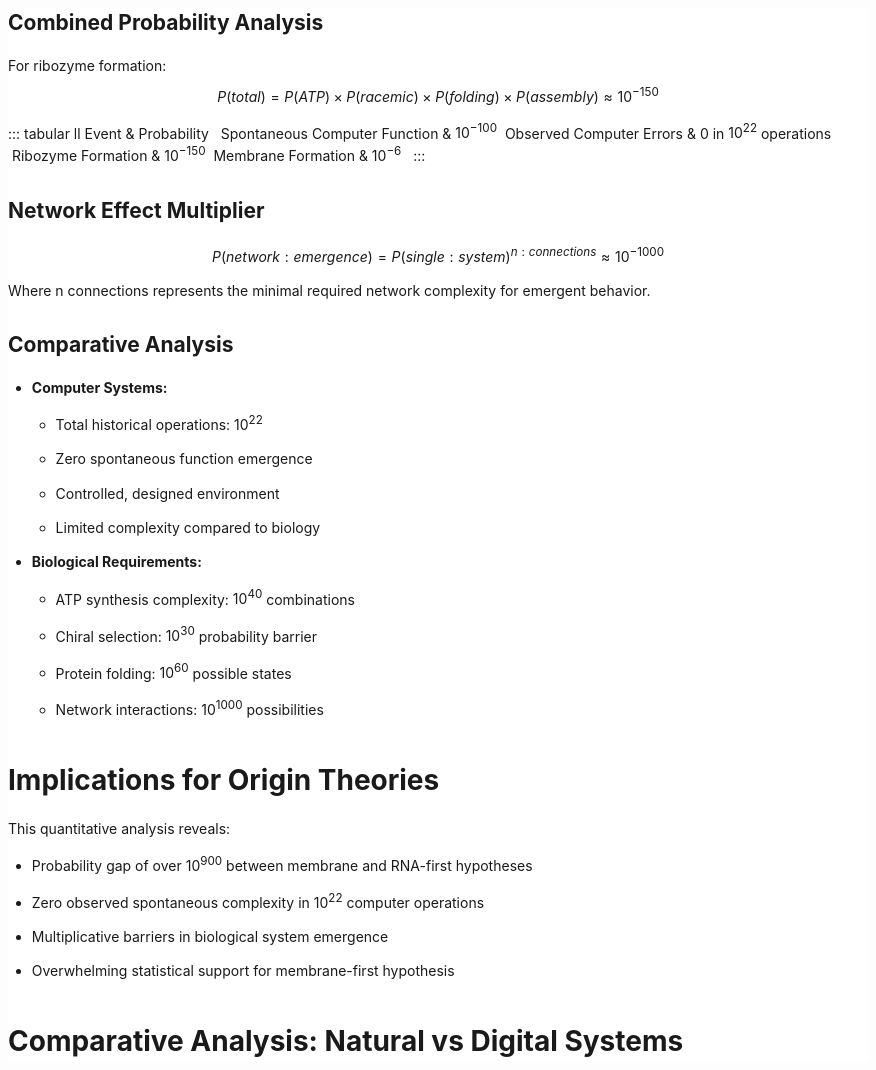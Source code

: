 ## Combined Probability Analysis

For ribozyme formation:
$$P(total) = P(ATP) \times P(racemic) \times P(folding) \times P(assembly) \approx 10^{-150}$$

::: tabular
ll Event & Probability   Spontaneous Computer Function & $10^{-100}$
 Observed Computer Errors & 0 in $10^{22}$ operations  Ribozyme
Formation & $10^{-150}$  Membrane Formation & $10^{-6}$  
:::

## Network Effect Multiplier

$$P(network:emergence) = P(single:system)^{n:connections} \approx 10^{-1000}$$

Where n connections represents the minimal required network complexity
for emergent behavior.

## Comparative Analysis

-   **Computer Systems:**

    -   Total historical operations: $10^{22}$

    -   Zero spontaneous function emergence

    -   Controlled, designed environment

    -   Limited complexity compared to biology

-   **Biological Requirements:**

    -   ATP synthesis complexity: $10^{40}$ combinations

    -   Chiral selection: $10^{30}$ probability barrier

    -   Protein folding: $10^{60}$ possible states

    -   Network interactions: $10^{1000}$ possibilities

# Implications for Origin Theories

This quantitative analysis reveals:

-   Probability gap of over $10^{900}$ between membrane and RNA-first
    hypotheses

-   Zero observed spontaneous complexity in $10^{22}$ computer
    operations

-   Multiplicative barriers in biological system emergence

-   Overwhelming statistical support for membrane-first hypothesis

# Comparative Analysis: Natural vs Digital Systems
